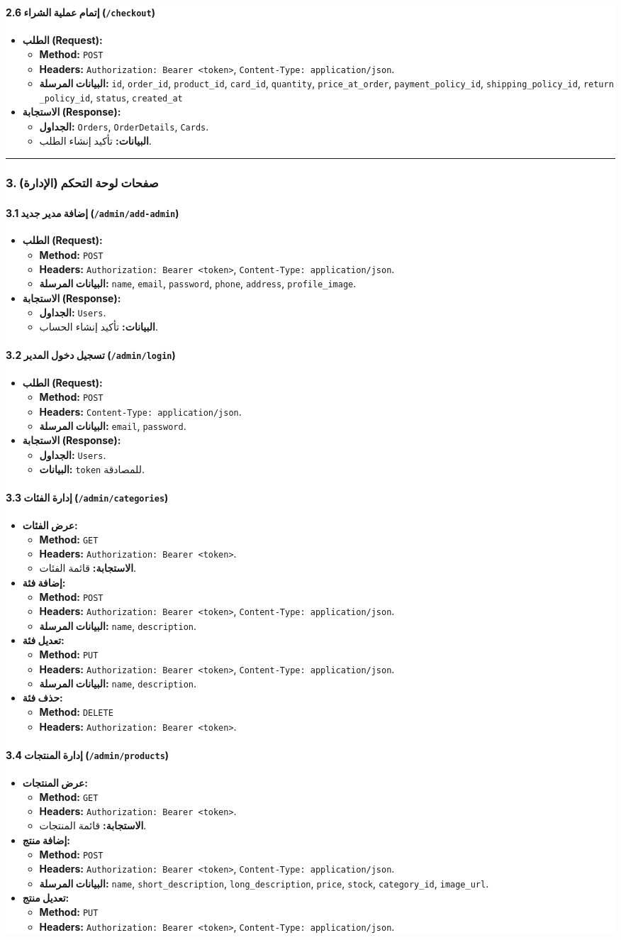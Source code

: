#### **2.6 إتمام عملية الشراء (`/checkout`)**
- **الطلب (Request):**
  - **Method:** `POST`
  - **Headers:** `Authorization: Bearer <token>`, `Content-Type: application/json`.
  - **البيانات المرسلة:** `id`, `order_id`, `product_id`, `card_id`, `quantity`, `price_at_order`, `payment_policy_id`, `shipping_policy_id`, `return_policy_id`, `status`, `created_at`
- **الاستجابة (Response):**
  - **الجداول:** `Orders`, `OrderDetails`, `Cards`.
  - **البيانات:** تأكيد إنشاء الطلب.

---

### **3. صفحات لوحة التحكم (الإدارة)**

#### **3.1 إضافة مدير جديد (`/admin/add-admin`)**
- **الطلب (Request):**
  - **Method:** `POST`
  - **Headers:** `Authorization: Bearer <token>`, `Content-Type: application/json`.
  - **البيانات المرسلة:** `name`, `email`, `password`, `phone`, `address`, `profile_image`.
- **الاستجابة (Response):**
  - **الجداول:** `Users`.
  - **البيانات:** تأكيد إنشاء الحساب.

#### **3.2 تسجيل دخول المدير (`/admin/login`)**
- **الطلب (Request):**
  - **Method:** `POST`
  - **Headers:** `Content-Type: application/json`.
  - **البيانات المرسلة:** `email`, `password`.
- **الاستجابة (Response):**
  - **الجداول:** `Users`.
  - **البيانات:** `token` للمصادقة.

#### **3.3 إدارة الفئات (`/admin/categories`)**
- **عرض الفئات:**
  - **Method:** `GET`
  - **Headers:** `Authorization: Bearer <token>`.
  - **الاستجابة:** قائمة الفئات.
- **إضافة فئة:**
  - **Method:** `POST`
  - **Headers:** `Authorization: Bearer <token>`, `Content-Type: application/json`.
  - **البيانات المرسلة:** `name`, `description`.
- **تعديل فئة:**
  - **Method:** `PUT`
  - **Headers:** `Authorization: Bearer <token>`, `Content-Type: application/json`.
  - **البيانات المرسلة:** `name`, `description`.
- **حذف فئة:**
  - **Method:** `DELETE`
  - **Headers:** `Authorization: Bearer <token>`.

#### **3.4 إدارة المنتجات (`/admin/products`)**
- **عرض المنتجات:**
  - **Method:** `GET`
  - **Headers:** `Authorization: Bearer <token>`.
  - **الاستجابة:** قائمة المنتجات.
- **إضافة منتج:**
  - **Method:** `POST`
  - **Headers:** `Authorization: Bearer <token>`, `Content-Type: application/json`.
  - **البيانات المرسلة:** `name`, `short_description`, `long_description`, `price`, `stock`, `category_id`, `image_url`.
- **تعديل منتج:**
  - **Method:** `PUT`
  - **Headers:** `Authorization: Bearer <token>`, `Content-Type: application/json`.